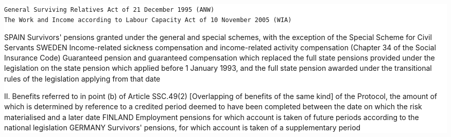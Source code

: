     General Surviving Relatives Act of 21 December 1995 (ANW)
    The Work and Income according to Labour Capacity Act of 10 November 2005 (WIA)
SPAIN
    Survivors' pensions granted under the general and special schemes, with the exception of the Special Scheme for Civil Servants
SWEDEN
    Income-related sickness compensation and income-related activity compensation (Chapter 34 of the Social Insurance Code)
    Guaranteed pension and guaranteed compensation which replaced the full state pensions provided under the legislation on the state pension which applied before 1 January 1993, and the full state pension awarded under the transitional rules of the legislation applying from that date

II. Benefits referred to in point (b) of Article SSC.49(2) [Overlapping of benefits of the same kind] of the Protocol, the amount of which is determined by reference to a credited period deemed to have been completed between the date on which the risk materialised and a later date
FINLAND
    Employment pensions for which account is taken of future periods according to the national legislation
GERMANY
    Survivors' pensions, for which account is taken of a supplementary period

